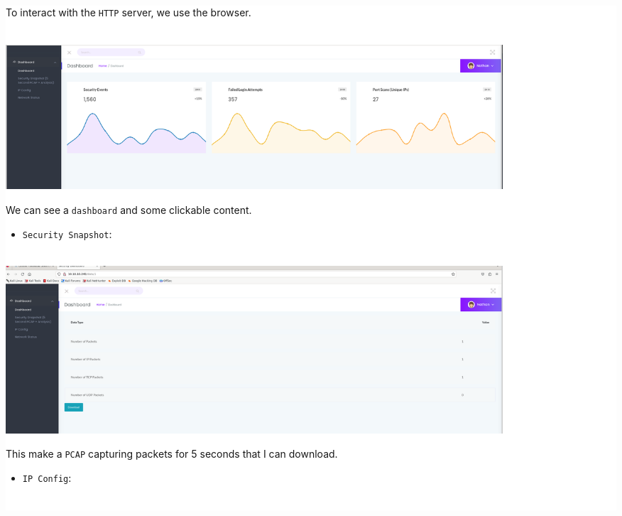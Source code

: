 To interact with the `HTTP` server, we use the browser.  

<br/> 
<img src="/img/cap_screenshots/Pasted image 20241105212352.png" alt="1" style="width:700px; height:auto;">
<br/>

We can see a `dashboard` and some clickable content.  

- `Security Snapshot`:

<br/> 
<img src="/img/cap_screenshots/Pasted image 20241105212508.png" alt="1" style="width:700px; height:auto;">
<br/>

This make a `PCAP` capturing packets for 5 seconds that I can download.   

- `IP Config`:

<br/> 